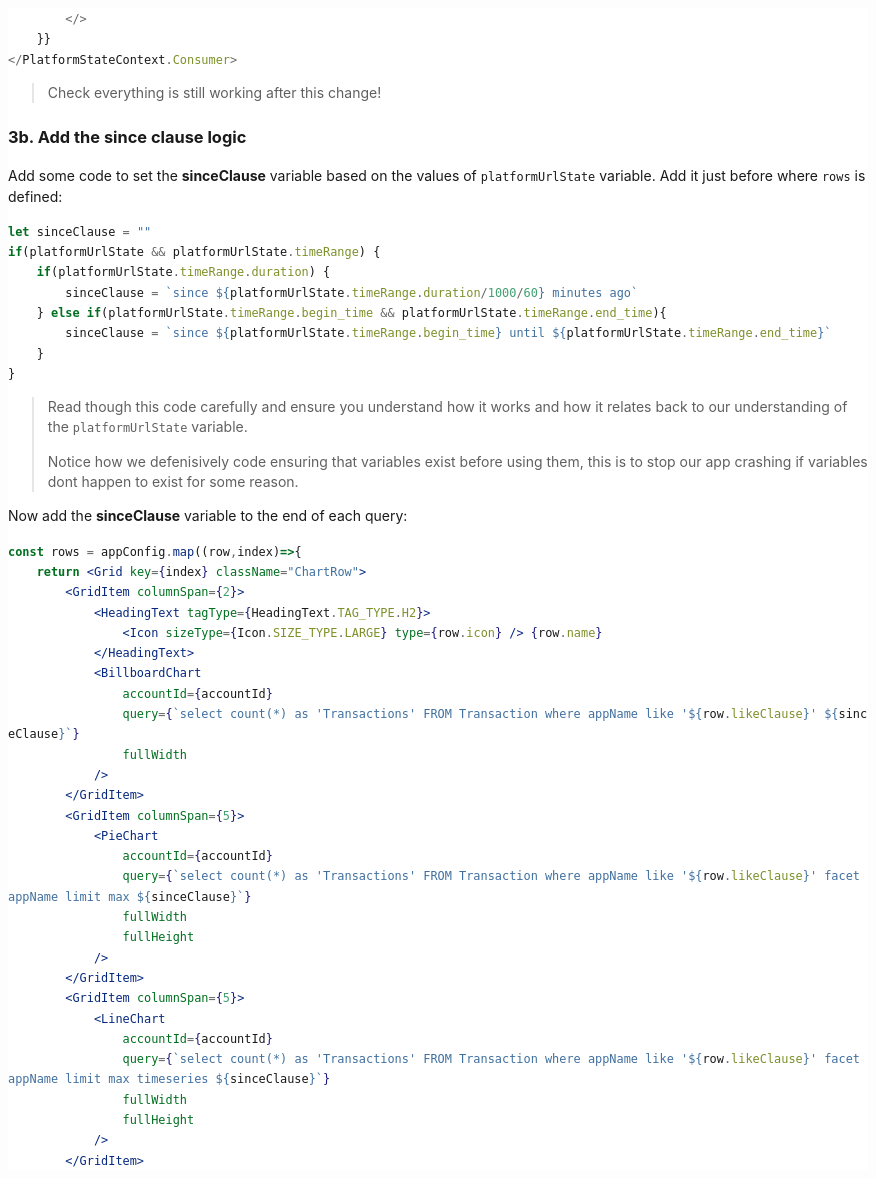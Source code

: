 ```jsx
        </>
    }}
</PlatformStateContext.Consumer>
```

> Check everything is still working after this change!



### 3b. Add the since clause logic

Add some code to set the **sinceClause** variable based on the values of `platformUrlState` variable. Add it just before where `rows` is defined:

```jsx
let sinceClause = ""
if(platformUrlState && platformUrlState.timeRange) {
    if(platformUrlState.timeRange.duration) {
        sinceClause = `since ${platformUrlState.timeRange.duration/1000/60} minutes ago`
    } else if(platformUrlState.timeRange.begin_time && platformUrlState.timeRange.end_time){
        sinceClause = `since ${platformUrlState.timeRange.begin_time} until ${platformUrlState.timeRange.end_time}`
    }
}
```

> Read though this code carefully and ensure you understand how it works and how it relates back to our understanding of the `platformUrlState` variable.
>
> Notice how we defenisively code ensuring that variables exist before using them, this is to stop our app crashing if variables dont happen to exist for some reason.



Now add the **sinceClause** variable to the end of each query:

```jsx
const rows = appConfig.map((row,index)=>{
    return <Grid key={index} className="ChartRow">
        <GridItem columnSpan={2}>
            <HeadingText tagType={HeadingText.TAG_TYPE.H2}>
                <Icon sizeType={Icon.SIZE_TYPE.LARGE} type={row.icon} /> {row.name}
            </HeadingText>
            <BillboardChart 
                accountId={accountId}
                query={`select count(*) as 'Transactions' FROM Transaction where appName like '${row.likeClause}' ${sinceClause}`}
                fullWidth
            />
        </GridItem>
        <GridItem columnSpan={5}>
            <PieChart
                accountId={accountId}
                query={`select count(*) as 'Transactions' FROM Transaction where appName like '${row.likeClause}' facet appName limit max ${sinceClause}`}
                fullWidth
                fullHeight
            />
        </GridItem>
        <GridItem columnSpan={5}>
            <LineChart
                accountId={accountId}
                query={`select count(*) as 'Transactions' FROM Transaction where appName like '${row.likeClause}' facet appName limit max timeseries ${sinceClause}`}
                fullWidth
                fullHeight
            />
        </GridItem>
```